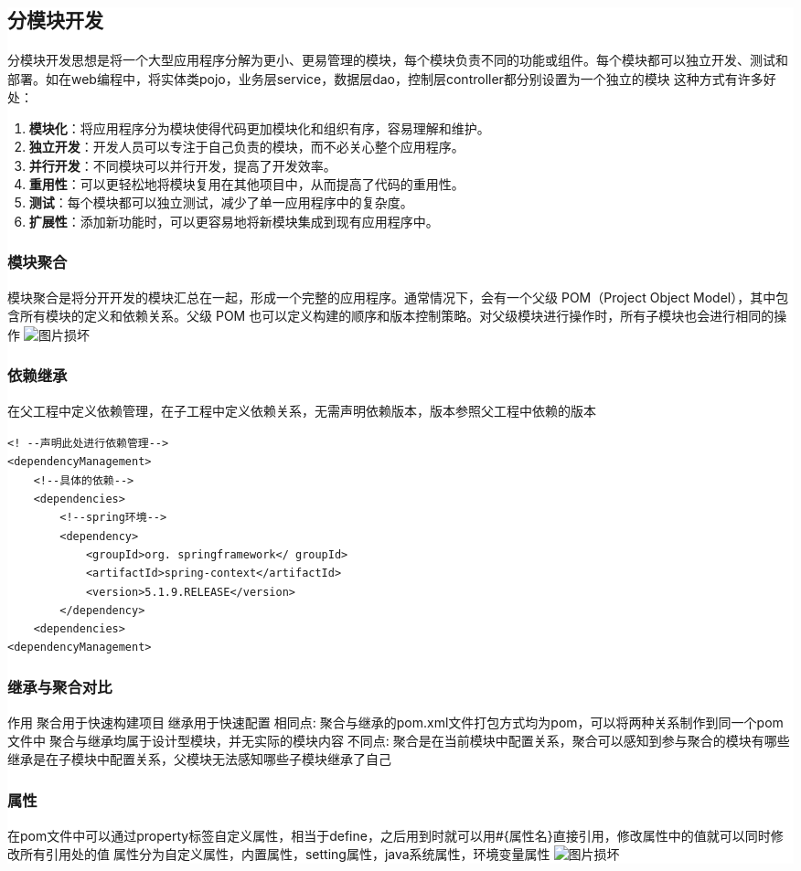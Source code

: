 ## 分模块开发
分模块开发思想是将一个大型应用程序分解为更小、更易管理的模块，每个模块负责不同的功能或组件。每个模块都可以独立开发、测试和部署。如在web编程中，将实体类pojo，业务层service，数据层dao，控制层controller都分别设置为一个独立的模块
这种方式有许多好处：
1. **模块化**：将应用程序分为模块使得代码更加模块化和组织有序，容易理解和维护。
2. **独立开发**：开发人员可以专注于自己负责的模块，而不必关心整个应用程序。
3. **并行开发**：不同模块可以并行开发，提高了开发效率。
4. **重用性**：可以更轻松地将模块复用在其他项目中，从而提高了代码的重用性。
5. **测试**：每个模块都可以独立测试，减少了单一应用程序中的复杂度。
6. **扩展性**：添加新功能时，可以更容易地将新模块集成到现有应用程序中。

### 模块聚合
模块聚合是将分开开发的模块汇总在一起，形成一个完整的应用程序。通常情况下，会有一个父级 POM（Project Object Model），其中包含所有模块的定义和依赖关系。父级 POM 也可以定义构建的顺序和版本控制策略。对父级模块进行操作时，所有子模块也会进行相同的操作
<img src="/post-img/Pasted image 20230822162539.png" alt="图片损坏" style="zoom:100%;" />

### 依赖继承
 在父工程中定义依赖管理，在子工程中定义依赖关系，无需声明依赖版本，版本参照父工程中依赖的版本
```
<! --声明此处进行依赖管理-->
<dependencyManagement>
	<!--具体的依赖-->
	<dependencies>
		<!--spring环境-->
		<dependency>
			<groupId>org. springframework</ groupId>
			<artifactId>spring-context</artifactId>
			<version>5.1.9.RELEASE</version>
		</dependency>
	<dependencies>
<dependencyManagement>
```
### 继承与聚合对比
作用
聚合用于快速构建项目
继承用于快速配置
相同点:
聚合与继承的pom.xml文件打包方式均为pom，可以将两种关系制作到同一个pom文件中
聚合与继承均属于设计型模块，并无实际的模块内容
不同点:
聚合是在当前模块中配置关系，聚合可以感知到参与聚合的模块有哪些
继承是在子模块中配置关系，父模块无法感知哪些子模块继承了自己

### 属性
在pom文件中可以通过property标签自定义属性，相当于define，之后用到时就可以用#{属性名}直接引用，修改属性中的值就可以同时修改所有引用处的值
属性分为自定义属性，内置属性，setting属性，java系统属性，环境变量属性
<img src="/post-img/Pasted image 20230822163251.png" alt="图片损坏" style="zoom:100%;" />

